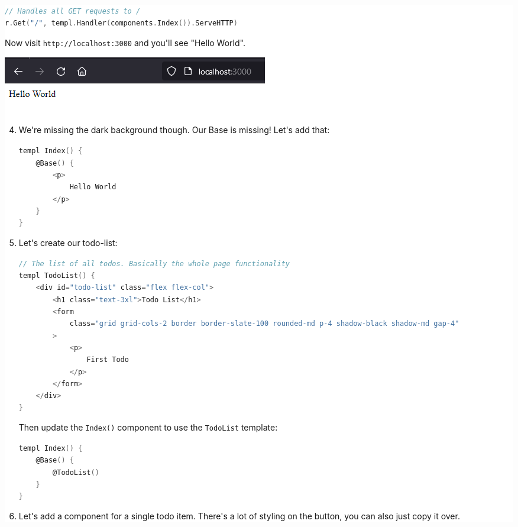   ```go
   // Handles all GET requests to /
   r.Get("/", templ.Handler(components.Index()).ServeHTTP)
   ```

   Now visit `http://localhost:3000` and you'll see "Hello World".

   ![Hello world template](media/image.png)

4. We're missing the dark background though. Our Base is missing! Let's add that:
   ```go
   templ Index() {
       @Base() {
           <p>
               Hello World
           </p>
       }
   }
   ```
5. Let's create our todo-list:

   ```go
   // The list of all todos. Basically the whole page functionality
   templ TodoList() {
       <div id="todo-list" class="flex flex-col">
           <h1 class="text-3xl">Todo List</h1>
           <form
               class="grid grid-cols-2 border border-slate-100 rounded-md p-4 shadow-black shadow-md gap-4"
           >
               <p>
                   First Todo
               </p>
           </form>
       </div>
   }
   ```

   Then update the `Index()` component to use the `TodoList` template:

   ```go
   templ Index() {
       @Base() {
           @TodoList()
       }
   }
   ```

6. Let's add a component for a single todo item. There's a lot of styling on the button, you can also just copy it over.
